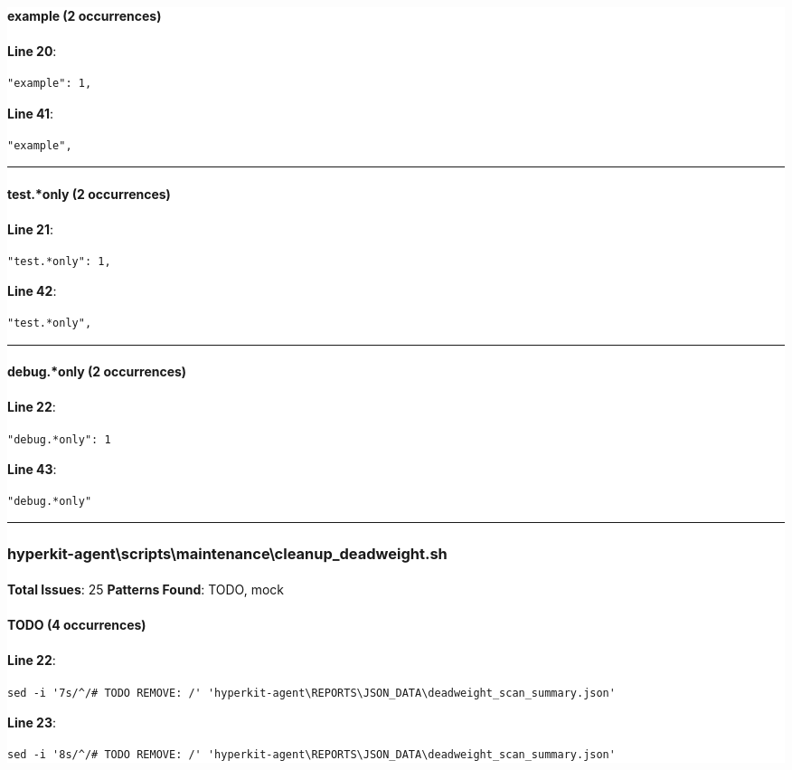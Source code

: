 
#### example (2 occurrences)

**Line 20**:
```
"example": 1,
```

**Line 41**:
```
"example",
```

---

#### test.*only (2 occurrences)

**Line 21**:
```
"test.*only": 1,
```

**Line 42**:
```
"test.*only",
```

---

#### debug.*only (2 occurrences)

**Line 22**:
```
"debug.*only": 1
```

**Line 43**:
```
"debug.*only"
```

---

### hyperkit-agent\scripts\maintenance\cleanup_deadweight.sh
**Total Issues**: 25
**Patterns Found**: TODO, mock

#### TODO (4 occurrences)

**Line 22**:
```
sed -i '7s/^/# TODO REMOVE: /' 'hyperkit-agent\REPORTS\JSON_DATA\deadweight_scan_summary.json'
```

**Line 23**:
```
sed -i '8s/^/# TODO REMOVE: /' 'hyperkit-agent\REPORTS\JSON_DATA\deadweight_scan_summary.json'
```

